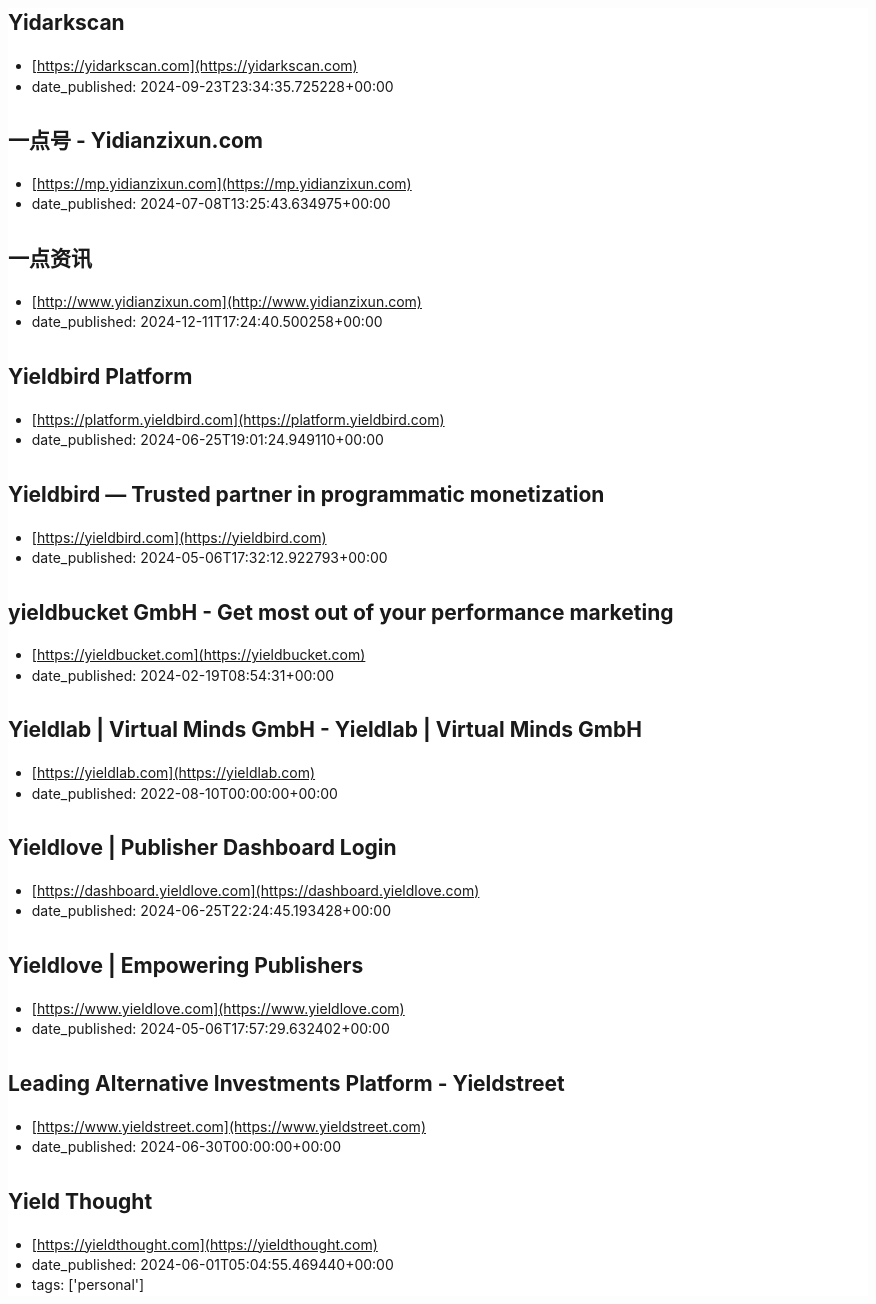  ## Yidarkscan
 - [https://yidarkscan.com](https://yidarkscan.com)
 - date_published: 2024-09-23T23:34:35.725228+00:00

 ## 一点号 - Yidianzixun.com
 - [https://mp.yidianzixun.com](https://mp.yidianzixun.com)
 - date_published: 2024-07-08T13:25:43.634975+00:00

 ## 一点资讯
 - [http://www.yidianzixun.com](http://www.yidianzixun.com)
 - date_published: 2024-12-11T17:24:40.500258+00:00

 ## Yieldbird Platform
 - [https://platform.yieldbird.com](https://platform.yieldbird.com)
 - date_published: 2024-06-25T19:01:24.949110+00:00

 ## Yieldbird — Trusted partner in programmatic monetization
 - [https://yieldbird.com](https://yieldbird.com)
 - date_published: 2024-05-06T17:32:12.922793+00:00

 ## yieldbucket GmbH - Get most out of your performance marketing
 - [https://yieldbucket.com](https://yieldbucket.com)
 - date_published: 2024-02-19T08:54:31+00:00

 ## Yieldlab | Virtual Minds GmbH - Yieldlab | Virtual Minds GmbH
 - [https://yieldlab.com](https://yieldlab.com)
 - date_published: 2022-08-10T00:00:00+00:00

 ## Yieldlove | Publisher Dashboard Login
 - [https://dashboard.yieldlove.com](https://dashboard.yieldlove.com)
 - date_published: 2024-06-25T22:24:45.193428+00:00

 ## Yieldlove | Empowering Publishers
 - [https://www.yieldlove.com](https://www.yieldlove.com)
 - date_published: 2024-05-06T17:57:29.632402+00:00

 ## Leading Alternative Investments Platform - Yieldstreet
 - [https://www.yieldstreet.com](https://www.yieldstreet.com)
 - date_published: 2024-06-30T00:00:00+00:00

 ## Yield Thought
 - [https://yieldthought.com](https://yieldthought.com)
 - date_published: 2024-06-01T05:04:55.469440+00:00
 - tags: ['personal']
